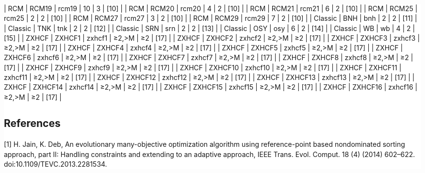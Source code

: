 | RCM            | RCM19          | rcm19         |    10     |     3      |    [10]   |
| RCM            | RCM20          | rcm20         |     4     |     2      |    [10]   |
| RCM            | RCM21          | rcm21         |     6     |     2      |    [10]   |
| RCM            | RCM25          | rcm25         |     2     |     2      |    [10]   |
| RCM            | RCM27          | rcm27         |     3     |     2      |    [10]   |
| RCM            | RCM29          | rcm29         |     7     |     2      |    [10]   |
| Classic        | BNH            | bnh           |     2     |     2      |    [11]   |
| Classic        | TNK            | tnk           |     2     |     2      |    [12]   |
| Classic        | SRN            | srn           |     2     |     2      |    [13]   |
| Classic        | OSY            | osy           |     6     |     2      |    [14]   |
| Classic        | WB             | wb            |     4     |     2      |    [15]   |
| ZXHCF          | ZXHCF1         | zxhcf1        |   ≥2,>M   |    ≥2      |    [17]   |
| ZXHCF          | ZXHCF2         | zxhcf2        |   ≥2,>M   |    ≥2      |    [17]   |
| ZXHCF          | ZXHCF3         | zxhcf3        |   ≥2,>M   |    ≥2      |    [17]   |
| ZXHCF          | ZXHCF4         | zxhcf4        |   ≥2,>M   |    ≥2      |    [17]   |
| ZXHCF          | ZXHCF5         | zxhcf5        |   ≥2,>M   |    ≥2      |    [17]   |
| ZXHCF          | ZXHCF6         | zxhcf6        |   ≥2,>M   |    ≥2      |    [17]   |
| ZXHCF          | ZXHCF7         | zxhcf7        |   ≥2,>M   |    ≥2      |    [17]   |
| ZXHCF          | ZXHCF8         | zxhcf8        |   ≥2,>M   |    ≥2      |    [17]   |
| ZXHCF          | ZXHCF9         | zxhcf9        |   ≥2,>M   |    ≥2      |    [17]   |
| ZXHCF          | ZXHCF10        | zxhcf10       |   ≥2,>M   |    ≥2      |    [17]   |
| ZXHCF          | ZXHCF11        | zxhcf11       |   ≥2,>M   |    ≥2      |    [17]   |
| ZXHCF          | ZXHCF12        | zxhcf12       |   ≥2,>M   |    ≥2      |    [17]   |
| ZXHCF          | ZXHCF13        | zxhcf13       |   ≥2,>M   |    ≥2      |    [17]   |
| ZXHCF          | ZXHCF14        | zxhcf14       |   ≥2,>M   |    ≥2      |    [17]   |
| ZXHCF          | ZXHCF15        | zxhcf15       |   ≥2,>M   |    ≥2      |    [17]   |
| ZXHCF          | ZXHCF16        | zxhcf16       |   ≥2,>M   |    ≥2      |    [17]   |

## References

[1] H. Jain, K. Deb, An evolutionary many-objective optimization algorithm using reference-point 
based nondominated sorting approach, part II: Handling constraints and extending to an adaptive 
approach, IEEE Trans. Evol. Comput. 18 (4) (2014) 602–622. doi:10.1109/TEVC.2013.2281534.
